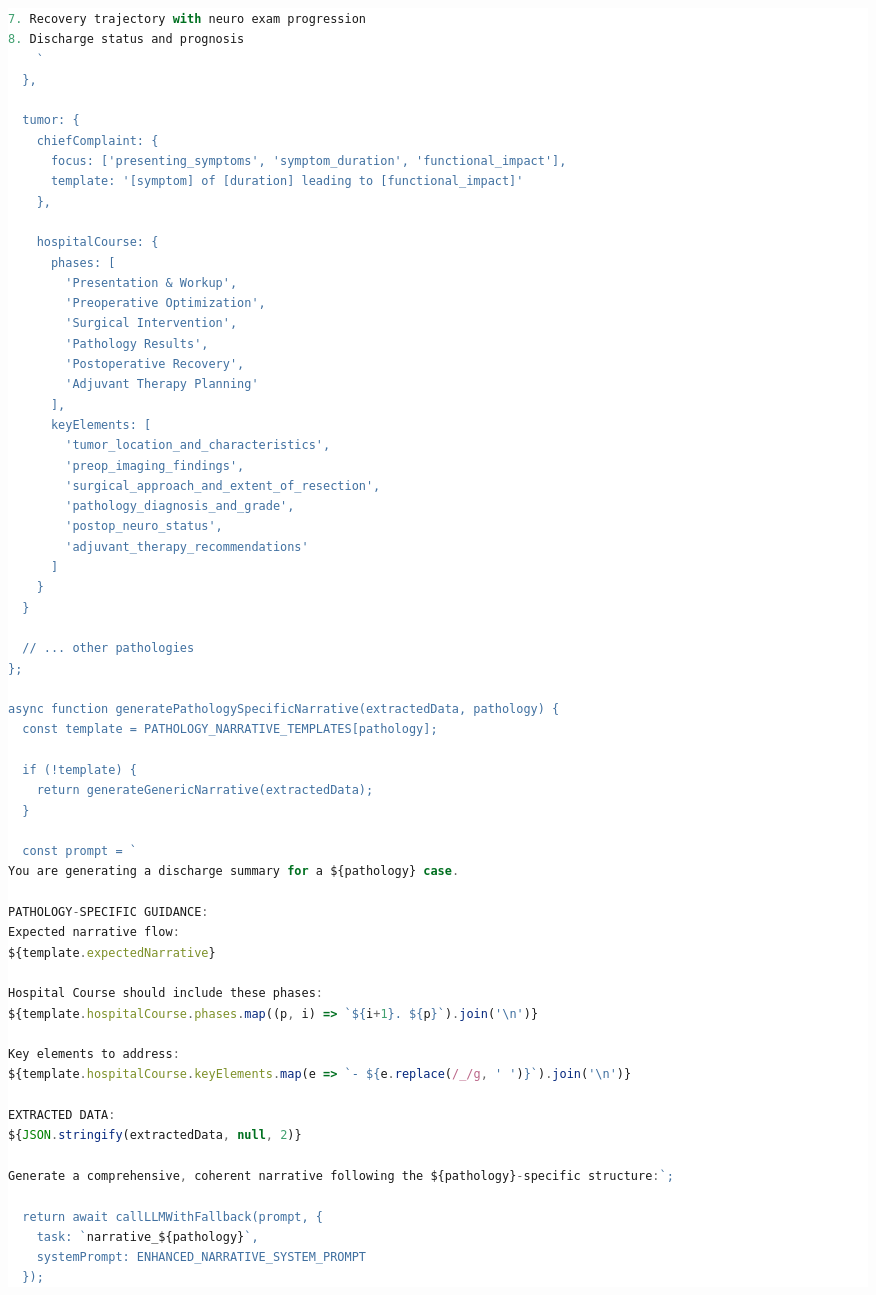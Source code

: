```javascript
7. Recovery trajectory with neuro exam progression
8. Discharge status and prognosis
    `
  },
  
  tumor: {
    chiefComplaint: {
      focus: ['presenting_symptoms', 'symptom_duration', 'functional_impact'],
      template: '[symptom] of [duration] leading to [functional_impact]'
    },
    
    hospitalCourse: {
      phases: [
        'Presentation & Workup',
        'Preoperative Optimization',
        'Surgical Intervention',
        'Pathology Results',
        'Postoperative Recovery',
        'Adjuvant Therapy Planning'
      ],
      keyElements: [
        'tumor_location_and_characteristics',
        'preop_imaging_findings',
        'surgical_approach_and_extent_of_resection',
        'pathology_diagnosis_and_grade',
        'postop_neuro_status',
        'adjuvant_therapy_recommendations'
      ]
    }
  }
  
  // ... other pathologies
};

async function generatePathologySpecificNarrative(extractedData, pathology) {
  const template = PATHOLOGY_NARRATIVE_TEMPLATES[pathology];
  
  if (!template) {
    return generateGenericNarrative(extractedData);
  }
  
  const prompt = `
You are generating a discharge summary for a ${pathology} case.

PATHOLOGY-SPECIFIC GUIDANCE:
Expected narrative flow:
${template.expectedNarrative}

Hospital Course should include these phases:
${template.hospitalCourse.phases.map((p, i) => `${i+1}. ${p}`).join('\n')}

Key elements to address:
${template.hospitalCourse.keyElements.map(e => `- ${e.replace(/_/g, ' ')}`).join('\n')}

EXTRACTED DATA:
${JSON.stringify(extractedData, null, 2)}

Generate a comprehensive, coherent narrative following the ${pathology}-specific structure:`;
  
  return await callLLMWithFallback(prompt, {
    task: `narrative_${pathology}`,
    systemPrompt: ENHANCED_NARRATIVE_SYSTEM_PROMPT
  });
```